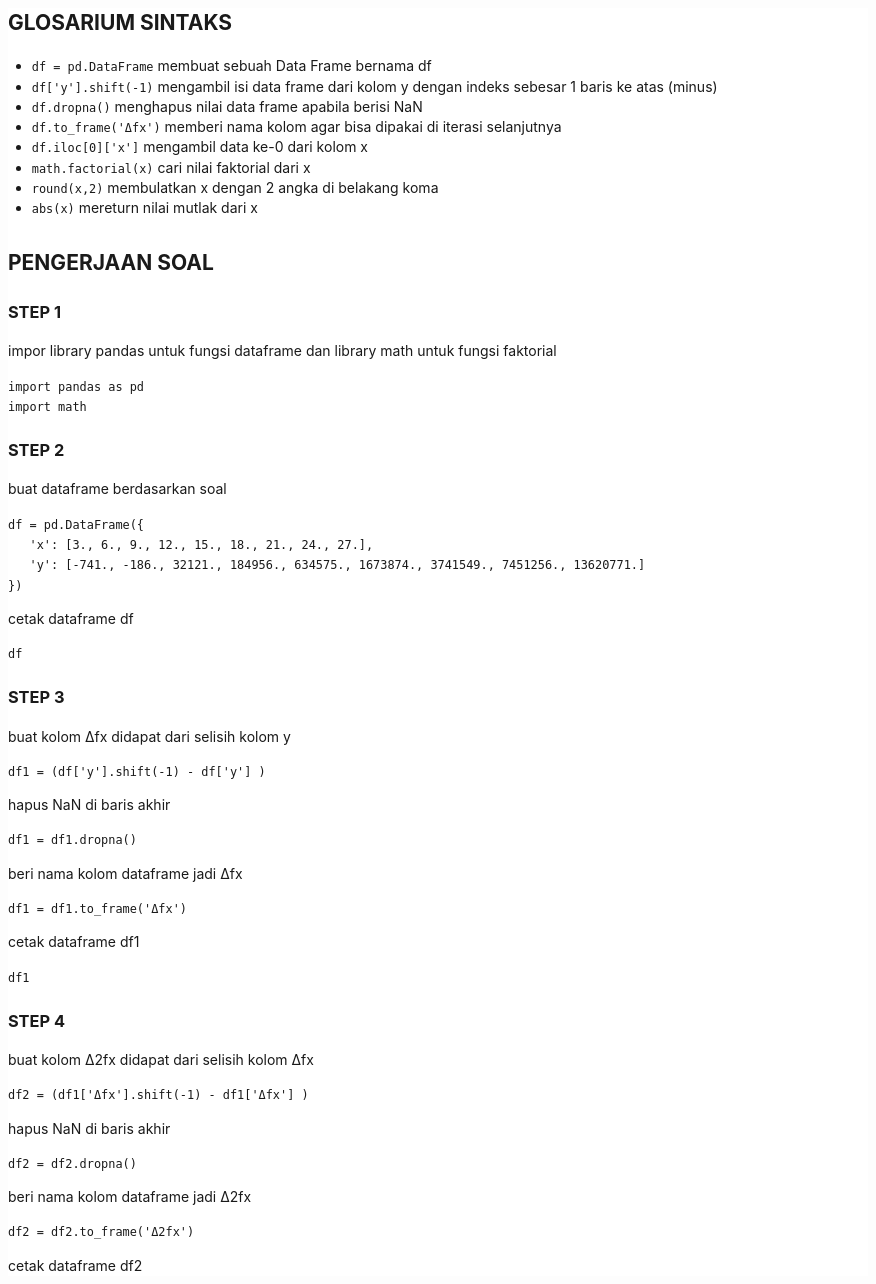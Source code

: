 ## GLOSARIUM SINTAKS
- `df = pd.DataFrame` membuat sebuah Data Frame bernama df
- `df['y'].shift(-1)` mengambil isi data frame dari kolom y dengan indeks sebesar 1 baris ke atas (minus)
- `df.dropna()` menghapus nilai data frame apabila berisi NaN
- `df.to_frame('Δfx')` memberi nama kolom agar bisa dipakai di iterasi selanjutnya
- `df.iloc[0]['x']` mengambil data ke-0 dari kolom x
- `math.factorial(x)` cari nilai faktorial dari x
- `round(x,2)` membulatkan x dengan 2 angka di belakang koma
- `abs(x)` mereturn nilai mutlak dari x


## PENGERJAAN SOAL
### STEP 1
impor library pandas untuk fungsi dataframe dan library math untuk fungsi faktorial
```
import pandas as pd
import math
```

### STEP 2
buat dataframe berdasarkan soal
```
df = pd.DataFrame({
   'x': [3., 6., 9., 12., 15., 18., 21., 24., 27.],
   'y': [-741., -186., 32121., 184956., 634575., 1673874., 3741549., 7451256., 13620771.]
})
```
cetak dataframe df
```
df
```

### STEP 3
buat kolom Δfx didapat dari selisih kolom y
```
df1 = (df['y'].shift(-1) - df['y'] ) 
```
hapus NaN di baris akhir
```
df1 = df1.dropna() 
```
beri nama kolom dataframe jadi Δfx
```
df1 = df1.to_frame('Δfx')
```
cetak dataframe df1
```
df1
```

### STEP 4
buat kolom Δ2fx didapat dari selisih kolom Δfx
```
df2 = (df1['Δfx'].shift(-1) - df1['Δfx'] ) 
```
hapus NaN di baris akhir
```
df2 = df2.dropna() 
```
beri nama kolom dataframe jadi Δ2fx
```
df2 = df2.to_frame('Δ2fx')
```
cetak dataframe df2